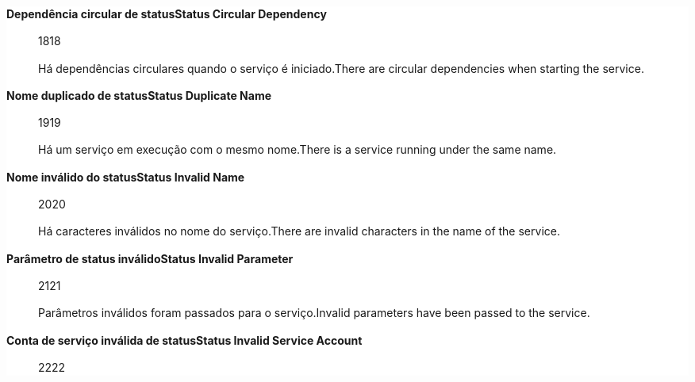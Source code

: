 </dd> <dt>

<span data-ttu-id="def14-166">**Dependência circular de status**</span><span class="sxs-lookup"><span data-stu-id="def14-166">**Status Circular Dependency**</span></span>
</dt> <dd>

<span data-ttu-id="def14-167">18</span><span class="sxs-lookup"><span data-stu-id="def14-167">18</span></span>

<span data-ttu-id="def14-168">Há dependências circulares quando o serviço é iniciado.</span><span class="sxs-lookup"><span data-stu-id="def14-168">There are circular dependencies when starting the service.</span></span>

</dd> <dt>

<span data-ttu-id="def14-169">**Nome duplicado de status**</span><span class="sxs-lookup"><span data-stu-id="def14-169">**Status Duplicate Name**</span></span>
</dt> <dd>

<span data-ttu-id="def14-170">19</span><span class="sxs-lookup"><span data-stu-id="def14-170">19</span></span>

<span data-ttu-id="def14-171">Há um serviço em execução com o mesmo nome.</span><span class="sxs-lookup"><span data-stu-id="def14-171">There is a service running under the same name.</span></span>

</dd> <dt>

<span data-ttu-id="def14-172">**Nome inválido do status**</span><span class="sxs-lookup"><span data-stu-id="def14-172">**Status Invalid Name**</span></span>
</dt> <dd>

<span data-ttu-id="def14-173">20</span><span class="sxs-lookup"><span data-stu-id="def14-173">20</span></span>

<span data-ttu-id="def14-174">Há caracteres inválidos no nome do serviço.</span><span class="sxs-lookup"><span data-stu-id="def14-174">There are invalid characters in the name of the service.</span></span>

</dd> <dt>

<span data-ttu-id="def14-175">**Parâmetro de status inválido**</span><span class="sxs-lookup"><span data-stu-id="def14-175">**Status Invalid Parameter**</span></span>
</dt> <dd>

<span data-ttu-id="def14-176">21</span><span class="sxs-lookup"><span data-stu-id="def14-176">21</span></span>

<span data-ttu-id="def14-177">Parâmetros inválidos foram passados para o serviço.</span><span class="sxs-lookup"><span data-stu-id="def14-177">Invalid parameters have been passed to the service.</span></span>

</dd> <dt>

<span data-ttu-id="def14-178">**Conta de serviço inválida de status**</span><span class="sxs-lookup"><span data-stu-id="def14-178">**Status Invalid Service Account**</span></span>
</dt> <dd>

<span data-ttu-id="def14-179">22</span><span class="sxs-lookup"><span data-stu-id="def14-179">22</span></span>
